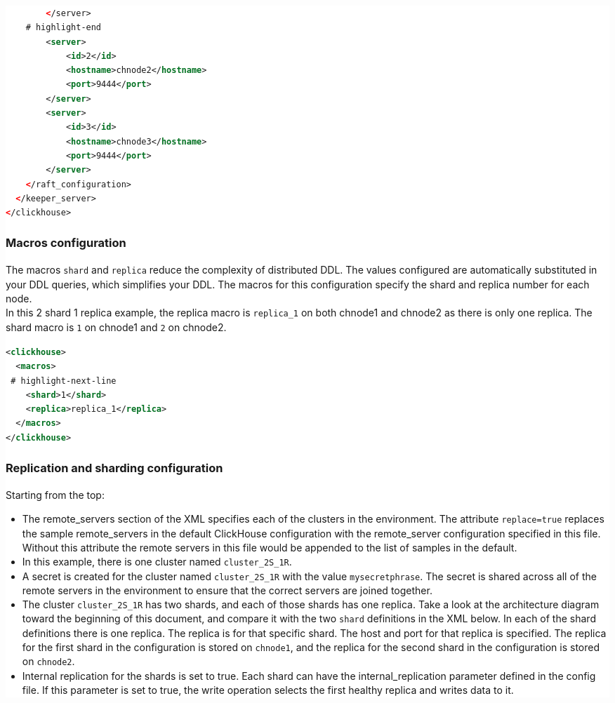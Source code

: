 ```xml title="enable-keeper.xml on chnode1"
        </server>
    # highlight-end
        <server>
            <id>2</id>
            <hostname>chnode2</hostname>
            <port>9444</port>
        </server>
        <server>
            <id>3</id>
            <hostname>chnode3</hostname>
            <port>9444</port>
        </server>
    </raft_configuration>
  </keeper_server>
</clickhouse>
```

### Macros configuration

The macros `shard` and `replica` reduce the complexity of distributed DDL.  The values configured are automatically substituted in your DDL queries, which simplifies your DDL.  The macros for this configuration specify the shard and replica number for each node.  
In this 2 shard 1 replica example, the replica macro is `replica_1` on both chnode1 and chnode2 as there is only one replica.  The shard macro is `1` on chnode1 and `2` on chnode2. 

```xml title="macros.xml on chnode1"
<clickhouse>
  <macros>
 # highlight-next-line
    <shard>1</shard>
    <replica>replica_1</replica>
  </macros>
</clickhouse>
```

### Replication and sharding configuration

Starting from the top:
- The remote_servers section of the XML specifies each of the clusters in the environment. The attribute `replace=true` replaces the sample remote_servers in the default ClickHouse configuration with the remote_server configuration specified in this file.  Without this attribute the remote servers in this file would be appended to the list of samples in the default.  
- In this example, there is one cluster named `cluster_2S_1R`.
- A secret is created for the cluster named `cluster_2S_1R` with the value `mysecretphrase`.  The secret is shared across all of the remote servers in the environment to ensure that the correct servers are joined together.
- The cluster `cluster_2S_1R` has two shards, and each of those shards has one replica.  Take a look at the architecture diagram toward the beginning of this document, and compare it with the two `shard` definitions in the XML below.  In each of the shard definitions there is one replica.  The replica is for that specific shard.  The host and port for that replica is specified.  The replica for the first shard in the configuration is stored on `chnode1`, and the replica for the second shard in the configuration is stored on `chnode2`.
- Internal replication for the shards is set to true.  Each shard can have the internal_replication parameter defined in the config file. If this parameter is set to true, the write operation selects the first healthy replica and writes data to it.
